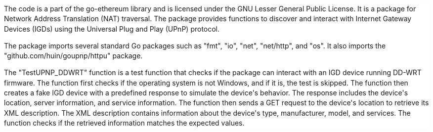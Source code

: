 The code is a part of the go-ethereum library and is licensed under the GNU Lesser General Public License. It is a package for Network Address Translation (NAT) traversal. The package provides functions to discover and interact with Internet Gateway Devices (IGDs) using the Universal Plug and Play (UPnP) protocol.

The package imports several standard Go packages such as "fmt", "io", "net", "net/http", and "os". It also imports the "github.com/huin/goupnp/httpu" package.

The "TestUPNP_DDWRT" function is a test function that checks if the package can interact with an IGD device running DD-WRT firmware. The function first checks if the operating system is not Windows, and if it is, the test is skipped. The function then creates a fake IGD device with a predefined response to simulate the device's behavior. The response includes the device's location, server information, and service information. The function then sends a GET request to the device's location to retrieve its XML description. The XML description contains information about the device's type, manufacturer, model, and services. The function checks if the retrieved information matches the expected values.
